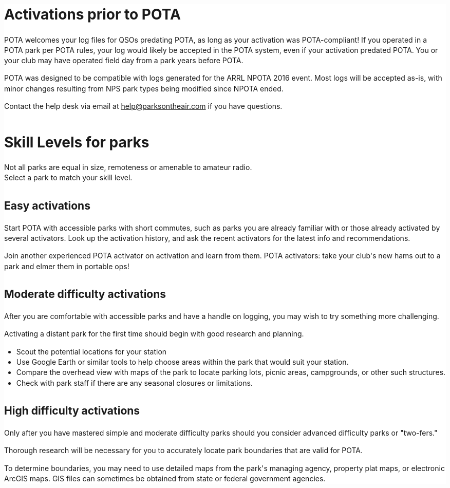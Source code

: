 # Activations prior to POTA

POTA welcomes your log files for QSOs predating POTA, as long as your activation was POTA-compliant! If you operated in a POTA park per POTA rules, your log would likely be accepted in the POTA system, even if your activation predated POTA. You or your club may have operated field day from a park years before POTA.

POTA was designed to be compatible with logs generated for the ARRL NPOTA 2016 event. Most logs will be accepted as-is, with minor changes resulting from NPS park types being modified since NPOTA ended.

Contact the help desk via email at [help@parksontheair.com](mailto:help@parksonthair.com) if you have questions.

# Skill Levels for parks

Not all parks are equal in size, remoteness or amenable to amateur radio.  
Select a park to match your skill level.

## Easy activations

Start POTA with accessible parks with short commutes, such as parks you are already familiar with or those already activated by several activators. Look up the activation history, and ask the recent activators for the latest info and recommendations.

Join another experienced POTA activator on activation and learn from them. POTA activators: take your club's new hams out to a park and elmer them in portable ops!

## Moderate difficulty activations

After you are comfortable with accessible parks and have a handle on logging, you may wish to try something more challenging.

Activating a distant park for the first time should begin with good research and planning. 

* Scout the potential locations for your station
* Use Google Earth or similar tools to help choose areas within the park that would suit your station.
* Compare the overhead view with maps of the park to locate parking lots, picnic areas, campgrounds, or other such structures.
* Check with park staff if there are any seasonal closures or limitations.

## High difficulty activations

Only after you have mastered simple and moderate difficulty parks should you consider advanced difficulty parks or "two-fers."

Thorough research will be necessary for you to accurately locate park boundaries that are valid for POTA.

To determine boundaries, you may need to use detailed maps from the park's managing agency, property plat maps, or electronic ArcGIS maps. GIS files can sometimes be obtained from state or federal government agencies.
